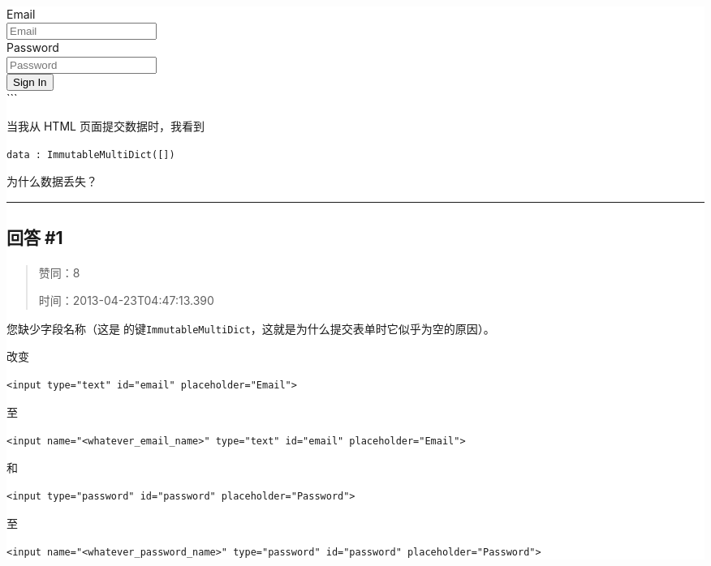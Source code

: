 ```

```
 <form class="form-horizontal" action="/" method="POST">
    <div class="control-group">
      <label class="control-label" for="email">Email</label>
      <div class="controls">
        <input type="text" id="email" placeholder="Email">
      </div>
    </div>
    <div class="control-group">
      <label class="control-label" for="password">Password</label>
      <div class="controls">
        <input type="password" id="password" placeholder="Password">
      </div>
    </div>
    <div class="control-group">
      <div class="controls">
        <button type="submit" class="btn">Sign In</button>
      </div>
    </div>
  </form> 
```

当我从 HTML 页面提交数据时，我看到

```
data : ImmutableMultiDict([]) 
```

为什么数据丢失？

* * *

## 回答 #1

> 赞同：8
> 
> 时间：2013-04-23T04:47:13.390

您缺少字段名称（这是 的键`ImmutableMultiDict`，这就是为什么提交表单时它似乎为空的原因）。

改变

```
<input type="text" id="email" placeholder="Email"> 
```

至

```
<input name="<whatever_email_name>" type="text" id="email" placeholder="Email"> 
```

和

```
<input type="password" id="password" placeholder="Password"> 
```

至

```
<input name="<whatever_password_name>" type="password" id="password" placeholder="Password"> 
```

```